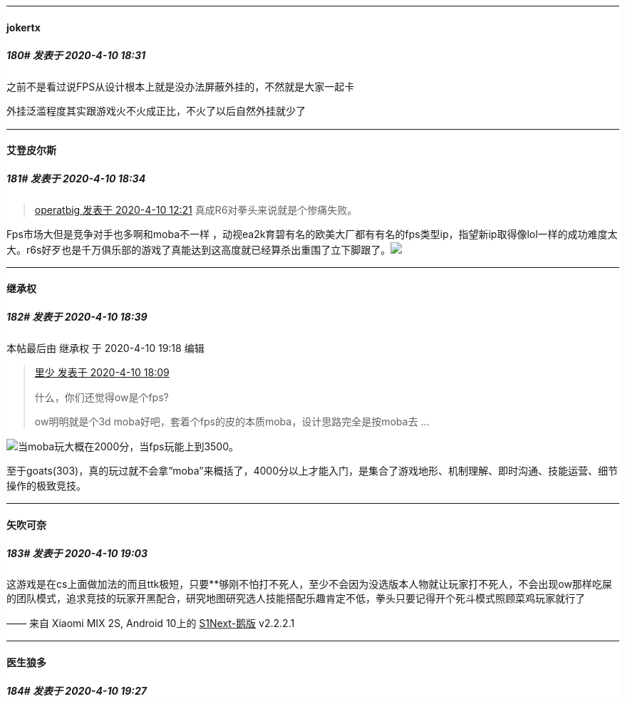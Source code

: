 
-----

####  jokertx  
##### 180#       发表于 2020-4-10 18:31


之前不是看过说FPS从设计根本上就是没办法屏蔽外挂的，不然就是大家一起卡

外挂泛滥程度其实跟游戏火不火成正比，不火了以后自然外挂就少了


-----

####  艾登皮尔斯  
##### 181#       发表于 2020-4-10 18:34


<blockquote><a href="httphttps://bbs.saraba1st.com/2b/forum.php?mod=redirect&amp;goto=findpost&amp;pid=47035106&amp;ptid=1922974" target="_blank">operatbig 发表于 2020-4-10 12:21</a>
真成R6对拳头来说就是个惨痛失败。</blockquote>
Fps市场大但是竞争对手也多啊和moba不一样
，动视ea2k育碧有名的欧美大厂都有有名的fps类型ip，指望新ip取得像lol一样的成功难度太大。r6s好歹也是千万俱乐部的游戏了真能达到这高度就已经算杀出重围了立下脚跟了。<img src="https://static.saraba1st.com/image/smiley/face2017/067.png" referrerpolicy="no-referrer">


-----

####  继承权  
##### 182#       发表于 2020-4-10 18:39


 本帖最后由 继承权 于 2020-4-10 19:18 编辑 
<blockquote><a href="httphttps://bbs.saraba1st.com/2b/forum.php?mod=redirect&amp;goto=findpost&amp;pid=47038684&amp;ptid=1922974" target="_blank">里少 发表于 2020-4-10 18:09</a>

什么，你们还觉得ow是个fps?

ow明明就是个3d moba好吧，套着个fps的皮的本质moba，设计思路完全是按moba去 ...</blockquote>
<img src="https://static.saraba1st.com/image/smiley/face2017/009.gif" referrerpolicy="no-referrer">当moba玩大概在2000分，当fps玩能上到3500。

至于goats(303)，真的玩过就不会拿“moba”来概括了，4000分以上才能入门，是集合了游戏地形、机制理解、即时沟通、技能运营、细节操作的极致竞技。


-----

####  矢吹可奈  
##### 183#       发表于 2020-4-10 19:03


这游戏是在cs上面做加法的而且ttk极短，只要**够刚不怕打不死人，至少不会因为没选版本人物就让玩家打不死人，不会出现ow那样吃屎的团队模式，追求竞技的玩家开黑配合，研究地图研究选人技能搭配乐趣肯定不低，拳头只要记得开个死斗模式照顾菜鸡玩家就行了

—— 来自 Xiaomi MIX 2S, Android 10上的 [S1Next-鹅版](https://github.com/ykrank/S1-Next/releases) v2.2.2.1


-----

####  医生狼多  
##### 184#       发表于 2020-4-10 19:27
